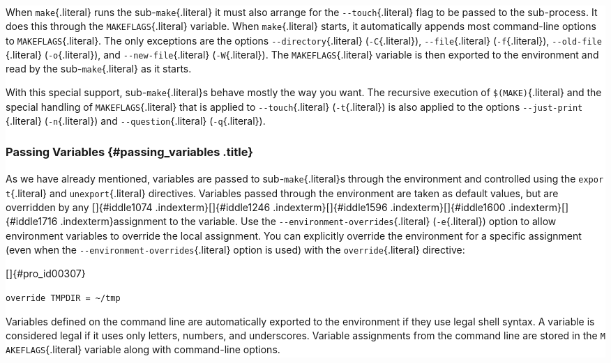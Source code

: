 When `make`{.literal} runs the sub-`make`{.literal} it must also arrange
for the `--touch`{.literal} flag to be passed to the sub-process. It
does this through the `MAKEFLAGS`{.literal} variable. When
`make`{.literal} starts, it automatically appends most command-line
options to `MAKEFLAGS`{.literal}. The only exceptions are the options
`--directory`{.literal} (`-C`{.literal}), `--file`{.literal}
(`-f`{.literal}), `--old-file`{.literal} (`-o`{.literal}), and
`--new-file`{.literal} (`-W`{.literal}). The `MAKEFLAGS`{.literal}
variable is then exported to the environment and read by the
sub-`make`{.literal} as it starts.

With this special support, sub-`make`{.literal}s behave mostly the way
you want. The recursive execution of `$(MAKE)`{.literal} and the special
handling of `MAKEFLAGS`{.literal} that is applied to `--touch`{.literal}
(`-t`{.literal}) is also applied to the options `--just-print`{.literal}
(`-n`{.literal}) and `--question`{.literal} (`-q`{.literal}).

</div>

<div class="sect2" title="Passing Variables">

<div class="titlepage">

<div>

<div>

### Passing Variables {#passing_variables .title}

</div>

</div>

</div>

As we have already mentioned, variables are passed to
sub-`make`{.literal}s through the environment and controlled using the
`export`{.literal} and `unexport`{.literal} directives. Variables passed
through the environment are taken as default values, but are overridden
by any []{#iddle1074 .indexterm}[]{#iddle1246 .indexterm}[]{#iddle1596
.indexterm}[]{#iddle1600 .indexterm}[]{#iddle1716 .indexterm}assignment
to the variable. Use the `--environment-overrides`{.literal}
(`-e`{.literal}) option to allow environment variables to override the
local assignment. You can explicitly override the environment for a
specific assignment (even when the `--environment-overrides`{.literal}
option is used) with the `override`{.literal} directive:

[]{#pro_id00307}
``` {.programlisting}
override TMPDIR = ~/tmp
```

Variables defined on the command line are automatically exported to the
environment if they use legal shell syntax. A variable is considered
legal if it uses only letters, numbers, and underscores. Variable
assignments from the command line are stored in the
`MAKEFLAGS`{.literal} variable along with command-line options.
